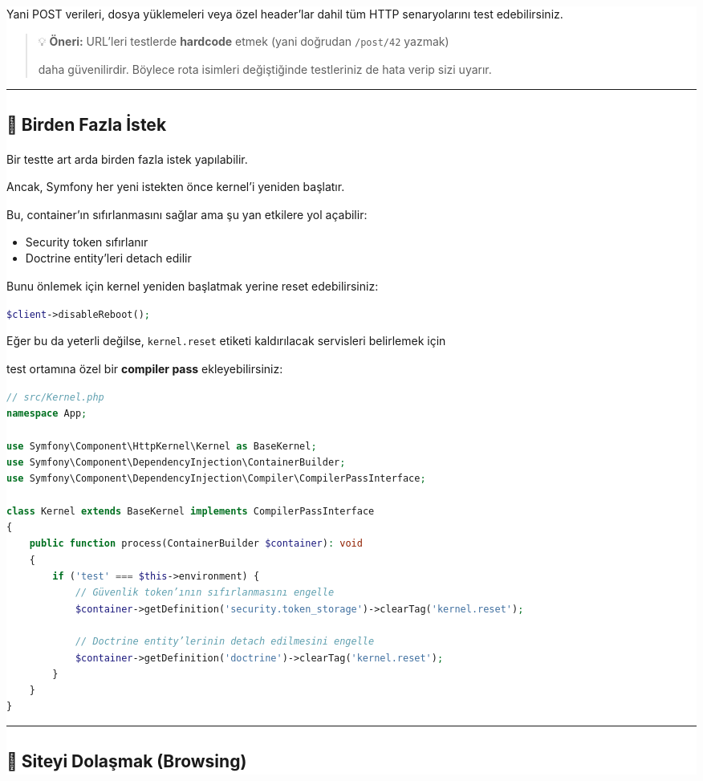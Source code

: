 Yani POST verileri, dosya yüklemeleri veya özel header’lar dahil tüm HTTP senaryolarını test edebilirsiniz.

> 💡 **Öneri:** URL’leri testlerde **hardcode** etmek (yani doğrudan `/post/42` yazmak)
>
> daha güvenilirdir. Böylece rota isimleri değiştiğinde testleriniz de hata verip sizi uyarır.

---

## 🔁 Birden Fazla İstek

Bir testte art arda birden fazla istek yapılabilir.

Ancak, Symfony her yeni istekten önce kernel’i yeniden başlatır.

Bu, container’ın sıfırlanmasını sağlar ama şu yan etkilere yol açabilir:

* Security token sıfırlanır
* Doctrine entity’leri detach edilir

Bunu önlemek için kernel yeniden başlatmak yerine reset edebilirsiniz:

```php
$client->disableReboot();
```

Eğer bu da yeterli değilse, `kernel.reset` etiketi kaldırılacak servisleri belirlemek için

test ortamına özel bir **compiler pass** ekleyebilirsiniz:

```php
// src/Kernel.php
namespace App;

use Symfony\Component\HttpKernel\Kernel as BaseKernel;
use Symfony\Component\DependencyInjection\ContainerBuilder;
use Symfony\Component\DependencyInjection\Compiler\CompilerPassInterface;

class Kernel extends BaseKernel implements CompilerPassInterface
{
    public function process(ContainerBuilder $container): void
    {
        if ('test' === $this->environment) {
            // Güvenlik token’ının sıfırlanmasını engelle
            $container->getDefinition('security.token_storage')->clearTag('kernel.reset');

            // Doctrine entity’lerinin detach edilmesini engelle
            $container->getDefinition('doctrine')->clearTag('kernel.reset');
        }
    }
}
```

---

## 🧭 Siteyi Dolaşmak (Browsing)

